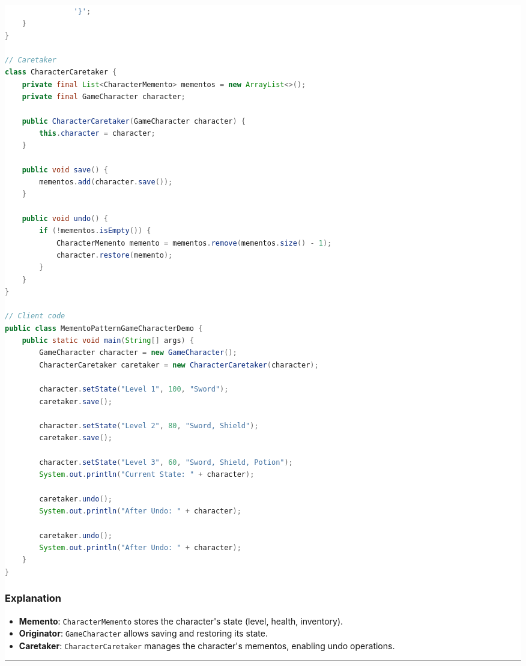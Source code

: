 ```java
                '}';
    }
}

// Caretaker
class CharacterCaretaker {
    private final List<CharacterMemento> mementos = new ArrayList<>();
    private final GameCharacter character;

    public CharacterCaretaker(GameCharacter character) {
        this.character = character;
    }

    public void save() {
        mementos.add(character.save());
    }

    public void undo() {
        if (!mementos.isEmpty()) {
            CharacterMemento memento = mementos.remove(mementos.size() - 1);
            character.restore(memento);
        }
    }
}

// Client code
public class MementoPatternGameCharacterDemo {
    public static void main(String[] args) {
        GameCharacter character = new GameCharacter();
        CharacterCaretaker caretaker = new CharacterCaretaker(character);

        character.setState("Level 1", 100, "Sword");
        caretaker.save();

        character.setState("Level 2", 80, "Sword, Shield");
        caretaker.save();

        character.setState("Level 3", 60, "Sword, Shield, Potion");
        System.out.println("Current State: " + character);

        caretaker.undo();
        System.out.println("After Undo: " + character);

        caretaker.undo();
        System.out.println("After Undo: " + character);
    }
}
```

### Explanation
- **Memento**: `CharacterMemento` stores the character's state (level, health, inventory).
- **Originator**: `GameCharacter` allows saving and restoring its state.
- **Caretaker**: `CharacterCaretaker` manages the character's mementos, enabling undo operations.

---